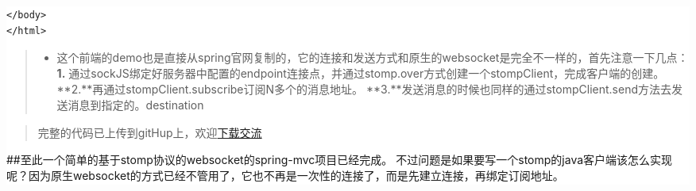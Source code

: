 ```
</body>
</html>
```
>  * 这个前端的demo也是直接从spring官网复制的，它的连接和发送方式和原生的websocket是完全不一样的，首先注意一下几点：
>  **1.** 通过sockJS绑定好服务器中配置的endpoint连接点，并通过stomp.over方式创建一个stompClient，完成客户端的创建。
> **2.**再通过stompClient.subscribe订阅N多个的消息地址。
> **3.**发送消息的时候也同样的通过stompClient.send方法去发送消息到指定的。destination

> 完整的代码已上传到gitHup上，欢迎[下载交流]()

##至此一个简单的基于stomp协议的websocket的spring-mvc项目已经完成。
不过问题是如果要写一个stomp的java客户端该怎么实现呢？因为原生websocket的方式已经不管用了，它也不再是一次性的连接了，而是先建立连接，再绑定订阅地址。